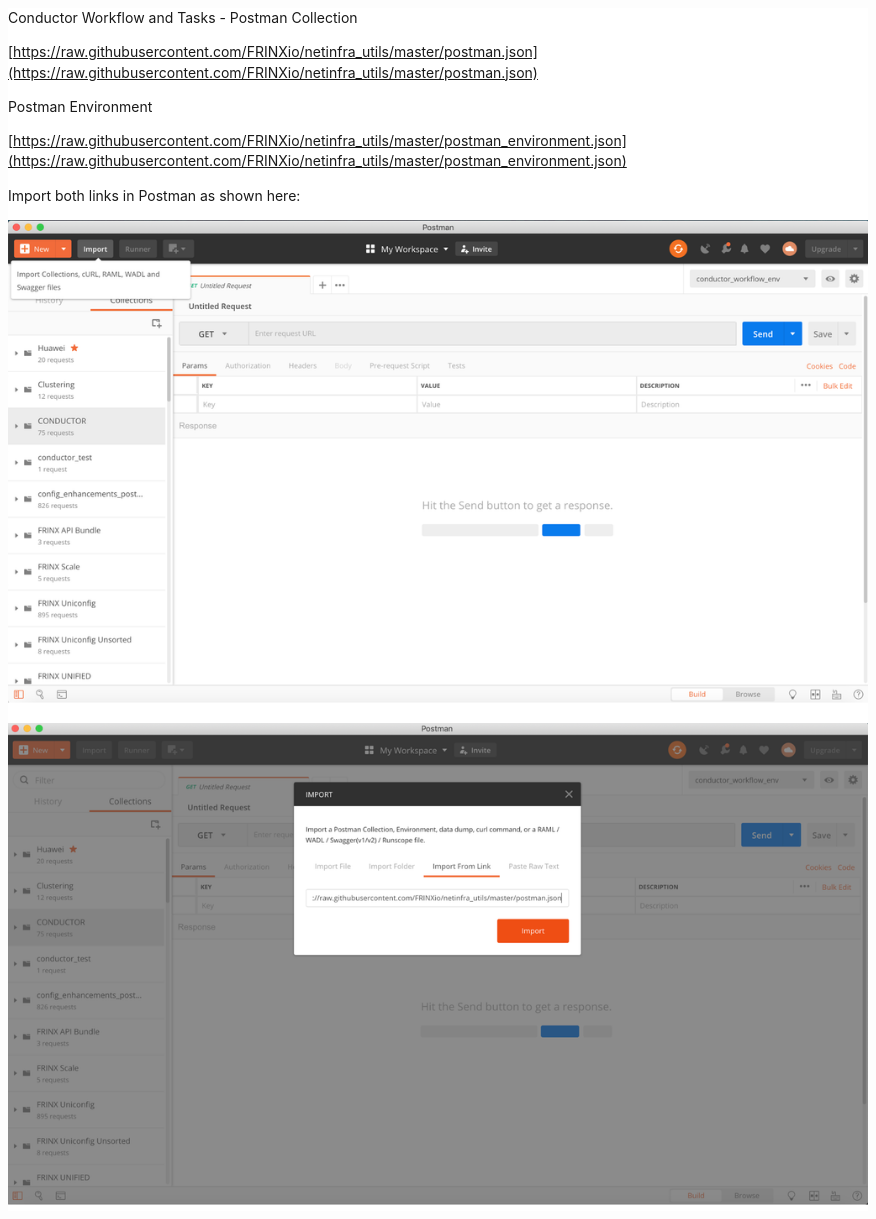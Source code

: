 Conductor Workflow and Tasks - Postman Collection 

[https://raw.githubusercontent.com/FRINXio/netinfra_utils/master/postman.json](https://raw.githubusercontent.com/FRINXio/netinfra_utils/master/postman.json)

Postman Environment

[https://raw.githubusercontent.com/FRINXio/netinfra_utils/master/postman_environment.json](https://raw.githubusercontent.com/FRINXio/netinfra_utils/master/postman_environment.json)

Import both links in Postman as shown here:



![alt_text](image2.png "image_tooltip")


![alt_text](image11.png "image_tooltip")
